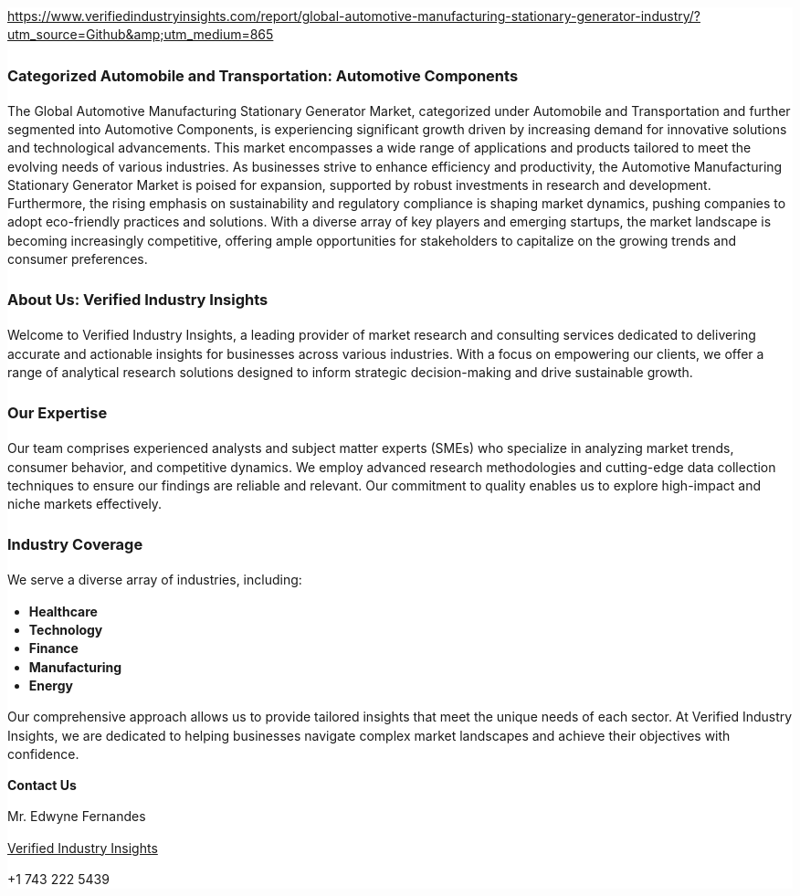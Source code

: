 </strong><a href="https://www.verifiedindustryinsights.com/report/global-automotive-manufacturing-stationary-generator-industry/?utm_source=Github&amp;utm_medium=865">https://www.verifiedindustryinsights.com/report/global-automotive-manufacturing-stationary-generator-industry/?utm_source=Github&amp;utm_medium=865</a>&nbsp;</p><h3>Categorized Automobile and Transportation: Automotive Components </h3><p>The Global Automotive Manufacturing Stationary Generator Market, categorized under Automobile and Transportation and further segmented into Automotive Components, is experiencing significant growth driven by increasing demand for innovative solutions and technological advancements. This market encompasses a wide range of applications and products tailored to meet the evolving needs of various industries. As businesses strive to enhance efficiency and productivity, the Automotive Manufacturing Stationary Generator Market is poised for expansion, supported by robust investments in research and development. Furthermore, the rising emphasis on sustainability and regulatory compliance is shaping market dynamics, pushing companies to adopt eco-friendly practices and solutions. With a diverse array of key players and emerging startups, the market landscape is becoming increasingly competitive, offering ample opportunities for stakeholders to capitalize on the growing trends and consumer preferences.</p><h3>About Us: Verified Industry Insights</h3><p>Welcome to Verified Industry Insights, a leading provider of market research and consulting services dedicated to delivering accurate and actionable insights for businesses across various industries. With a focus on empowering our clients, we offer a range of analytical research solutions designed to inform strategic decision-making and drive sustainable growth.</p><h3>Our Expertise</h3><p>Our team comprises experienced analysts and subject matter experts (SMEs) who specialize in analyzing market trends, consumer behavior, and competitive dynamics. We employ advanced research methodologies and cutting-edge data collection techniques to ensure our findings are reliable and relevant. Our commitment to quality enables us to explore high-impact and niche markets effectively.</p><h3>Industry Coverage</h3><p>We serve a diverse array of industries, including:</p><ul><li><strong>Healthcare</strong></li><li><strong>Technology</strong></li><li><strong>Finance</strong></li><li><strong>Manufacturing</strong></li><li><strong>Energy</strong></li></ul><p>Our comprehensive approach allows us to provide tailored insights that meet the unique needs of each sector. At Verified Industry Insights, we are dedicated to helping businesses navigate complex market landscapes and achieve their objectives with confidence.</p><p><strong>Contact Us</strong></p><p>Mr. Edwyne Fernandes</p><p><a href="https://www.verifiedindustryinsights.com/">Verified Industry Insights</a></p><p>+1 743 222 5439</p>
